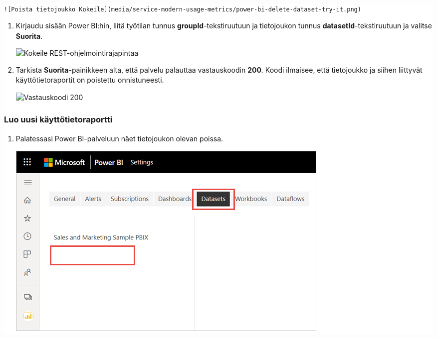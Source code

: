     ![Poista tietojoukko Kokeile](media/service-modern-usage-metrics/power-bi-delete-dataset-try-it.png)

1. Kirjaudu sisään Power BI:hin, liitä työtilan tunnus **groupId**-tekstiruutuun ja tietojoukon tunnus **datasetId**-tekstiruutuun ja valitse **Suorita**. 

    ![Kokeile REST-ohjelmointirajapintaa](media/service-modern-usage-metrics/power-bi-rest-api-try-it.png)

1. Tarkista **Suorita**-painikkeen alta, että palvelu palauttaa vastauskoodin **200**. Koodi ilmaisee, että tietojoukko ja siihen liittyvät käyttötietoraportit on poistettu onnistuneesti.

    ![Vastauskoodi 200](media/service-modern-usage-metrics/power-bi-response-code-200.png)

### <a name="create-a-fresh-usage-metrics-report"></a>Luo uusi käyttötietoraportti

1. Palatessasi Power BI-palveluun näet tietojoukon olevan poissa.

    ![Ei käyttötietoraporttia](media/service-modern-usage-metrics/power-bi-no-usage-metrics-dataset.png)
